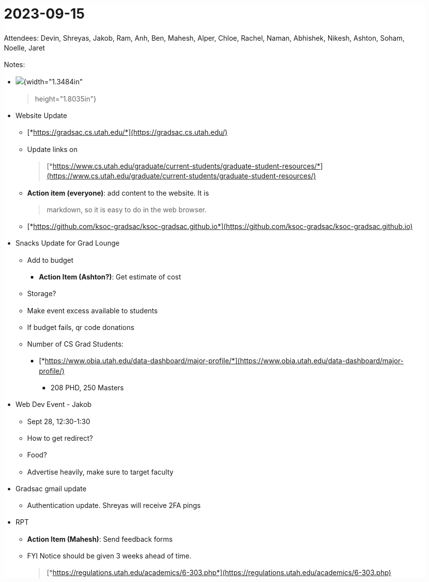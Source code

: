 # 2023-09-15

Attendees: Devin, Shreyas, Jakob, Ram, Anh, Ben, Mahesh, Alper, Chloe,
Rachel, Naman, Abhishek, Nikesh, Ashton, Soham, Noelle, Jaret

Notes:

-   ![](Pictures/10000201000001B30000024415A56D6073AABB0E.png){width="1.3484in"
    > height="1.8035in"}

-   Website Update

    -   [*https://gradsac.cs.utah.edu/*](https://gradsac.cs.utah.edu/)

    -   Update links on
        > [*https://www.cs.utah.edu/graduate/current-students/graduate-student-resources/*](https://www.cs.utah.edu/graduate/current-students/graduate-student-resources/)

    -   **Action item (everyone)**: add content to the website. It is
        > markdown, so it is easy to do in the web browser.

    -   [*https://github.com/ksoc-gradsac/ksoc-gradsac.github.io*](https://github.com/ksoc-gradsac/ksoc-gradsac.github.io)

-   Snacks Update for Grad Lounge

    -   Add to budget

        -   **Action Item (Ashton?)**: Get estimate of cost

    -   Storage?

    -   Make event excess available to students

    -   If budget fails, qr code donations

    -   Number of CS Grad Students:

        -   [*https://www.obia.utah.edu/data-dashboard/major-profile/*](https://www.obia.utah.edu/data-dashboard/major-profile/)

            -   208 PHD, 250 Masters

-   Web Dev Event - Jakob

    -   Sept 28, 12:30-1:30

    -   How to get redirect?

    -   Food?

    -   Advertise heavily, make sure to target faculty

-   Gradsac gmail update

    -   Authentication update. Shreyas will receive 2FA pings

-   RPT

    -   **Action Item (Mahesh)**: Send feedback forms

    -   FYI Notice should be given 3 weeks ahead of time.
        > [*https://regulations.utah.edu/academics/6-303.php*](https://regulations.utah.edu/academics/6-303.php)
